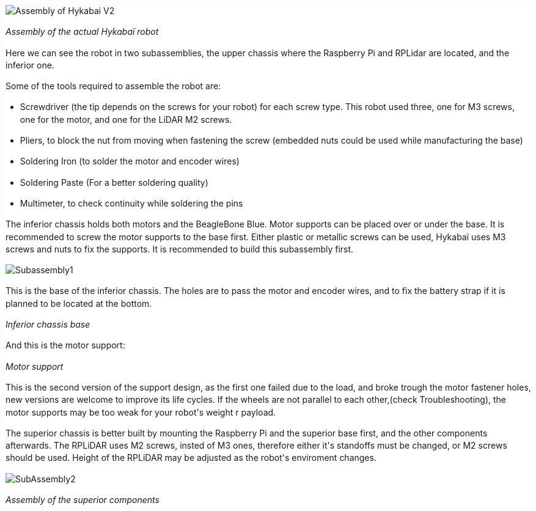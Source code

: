 ![Assembly of Hykabai V2](https://lh3.googleusercontent.com/pw/ADCreHcD0zvb1TboD0HqLfT3C_GS_VtEv4qT0F9BKF6Cd8_E1SeyzX24G3vfmU3ngjBilbXByE0DZhZwR-Lz2V0RRtUSHeonYxlVVM1SdPWAXHJuHCmPCfg=w2400)

*Assembly of the actual Hykabaï robot*

Here we can see the robot in two subassemblies, the upper chassis where the Raspberry Pi and RPLidar are located, and the inferior one.

<script src="https://embed.github.com/view/3d/aojedao/microfactory/dev/assets/stl/HykabaiBigSubassembly.stl"></script>

Some of the tools required to assemble the robot are:
- Screwdriver (the tip depends on the screws for your robot) for each screw type. This robot used three, one for M3 screws, one for the motor, and one for the LiDAR M2 screws.
  
- Pliers, to block the nut from moving when fastening the screw (embedded nuts could be used while manufacturing the base)

- Soldering Iron (to solder the motor and encoder wires)
  
- Soldering Paste (For a better soldering quality)
  
- Multimeter, to check continuity while soldering the pins

The inferior chassis holds both motors and the BeagleBone Blue. Motor supports can be placed over or under the base. It is recommended to screw the motor supports to the base first. Either plastic or metallic screws can be used, Hykabaï uses M3 screws and nuts to fix the supports. It is recommended to build this subassembly first.

![Subassembly1](https://lh3.googleusercontent.com/pw/ADCreHcKSMmxujTSfV9F7TuUsx4jvizfNT2XBleC4dS3adUl5Bhnwn-4fd2yd1ysjKMpqXLYSux2k-dwFahxBYwtURSF4pdDLkoLy5ZPfWJiFIRLCiE0Zfo=w2400)

This is the base of the inferior chassis. The holes are to pass the motor and encoder wires, and to fix the battery strap if it is planned to be located at the bottom.

<script src="https://embed.github.com/view/3d/aojedao/microfactory/dev/assets/stl/HykabaiBase1.stl"></script>

*Inferior chassis base*

And this is the motor support:

<script src="https://embed.github.com/view/3d/aojedao/microfactory/dev/assets/stl/HykabaiMotorSupport.stl"></script>

*Motor support*

This is the second version of the support design, as the first one failed due to the load, and broke trough the motor fastener holes, new versions are welcome to improve its life cycles. If the wheels are not parallel to each other,(check Troubleshooting), the motor supports may be too weak for your robot's weight r payload.

The superior chassis is better built by mounting the Raspberry Pi and the superior base first, and the other components afterwards. The RPLiDAR uses M2 screws, insted of M3 ones, therefore either it's standoffs must be changed, or M2 screws should be used. Height of the RPLiDAR may be adjusted as the robot's enviroment changes.

![SubAssembly2](https://lh3.googleusercontent.com/pw/ADCreHdTWYHNMTFozDwL_WWUqArvbzbDwpxU_q-qFIM04tqYLCHIgZ7DcSuZZUCyFyHpVz1w6pbVMH4taeFC9d-pDoS_Zz5ddMXoYYLT6ADsy4miUlzqwR4=w2400)

*Assembly of the superior components*
